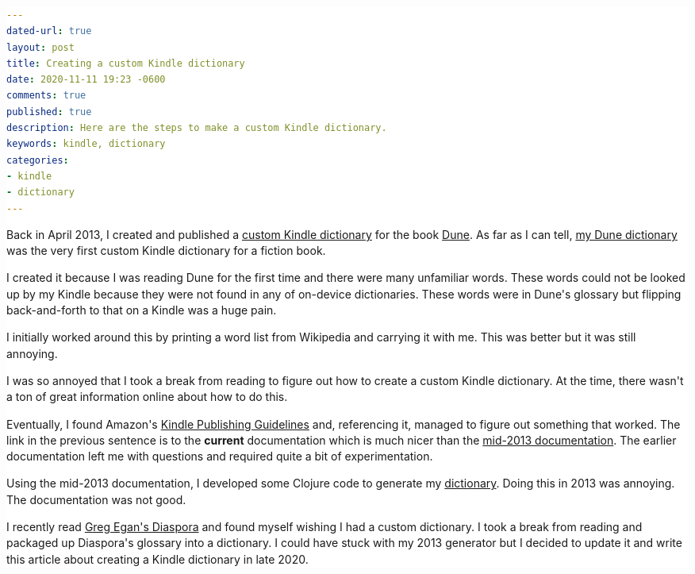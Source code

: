 ```yaml
---
dated-url: true
layout: post
title: Creating a custom Kindle dictionary
date: 2020-11-11 19:23 -0600
comments: true
published: true
description: Here are the steps to make a custom Kindle dictionary.
keywords: kindle, dictionary
categories: 
- kindle
- dictionary
---
```


Back in April 2013, I created and published a [custom Kindle dictionary](https://gumroad.com/l/dune-dictionary) for the book [Dune](http://www.amazon.com/gp/product/B00B7NPRY8/ref=as_li_tl?ie=UTF8&camp=1789&creative=390957&creativeASIN=B00B7NPRY8&linkCode=as2&tag=jakemccrary08-20&linkId=LC2NFEXWA7JXW57B).
As far as I can tell, [my Dune dictionary](https://gumroad.com/l/dune-dictionary) was the very first custom Kindle dictionary for a fiction book.

I created it because I was reading Dune for the first time and there were many unfamiliar words.
These words could not be looked up by my Kindle because they were not found in any of on-device dictionaries.
These words were in Dune's glossary but flipping back-and-forth to that on a Kindle was a huge pain.

I initially worked around this by printing a word list from Wikipedia and carrying it with me.
This was better but it was still annoying.

I was so annoyed that I took a break from reading to figure out how to create a custom Kindle dictionary.
At the time, there wasn't a ton of great information online about how to do this.

Eventually, I found Amazon's [Kindle Publishing Guidelines](https://s3.amazonaws.com/kindlegen/AmazonKindlePublishingGuidelines.pdf) and, referencing it, managed to figure out something that worked.
The link in the previous sentence is to the **current** documentation which is much nicer than the [mid-2013 documentation](https://web.archive.org/web/20130408183149/http://s3.amazonaws.com/kindlegen/AmazonKindlePublishingGuidelines.pdf).
The earlier documentation left me with questions and required quite a bit of experimentation.

Using the mid-2013 documentation, I developed some Clojure code to generate my [dictionary](https://gumroad.com/l/dune-dictionary).
Doing this in 2013 was annoying.
The documentation was not good.

I recently read [Greg Egan's Diaspora](https://www.gregegan.net/DIASPORA/DIASPORA.html) and found myself wishing I had a custom dictionary.
I took a break from reading and packaged up Diaspora's glossary into a dictionary.
I could have stuck with my 2013 generator but I decided to update it and write this article about creating a Kindle dictionary in late 2020.
